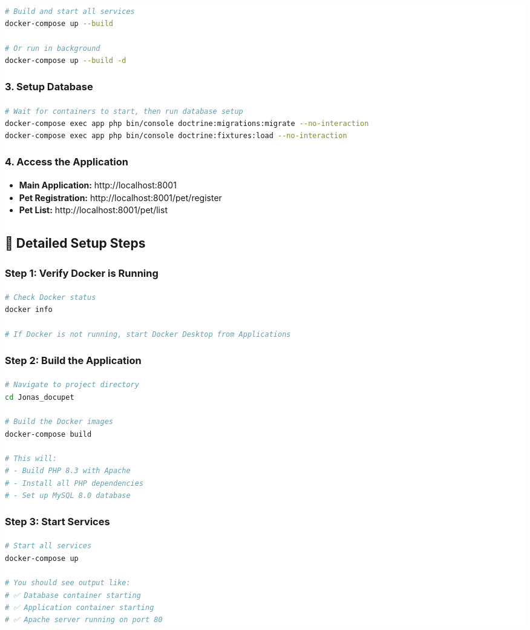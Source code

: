 ```bash
# Build and start all services
docker-compose up --build

# Or run in background
docker-compose up --build -d
```

### 3. Setup Database

```bash
# Wait for containers to start, then run database setup
docker-compose exec app php bin/console doctrine:migrations:migrate --no-interaction
docker-compose exec app php bin/console doctrine:fixtures:load --no-interaction
```

### 4. Access the Application

- **Main Application:** http://localhost:8001
- **Pet Registration:** http://localhost:8001/pet/register
- **Pet List:** http://localhost:8001/pet/list

## 🔧 Detailed Setup Steps

### Step 1: Verify Docker is Running

```bash
# Check Docker status
docker info

# If Docker is not running, start Docker Desktop from Applications
```

### Step 2: Build the Application

```bash
# Navigate to project directory
cd Jonas_docupet

# Build the Docker images
docker-compose build

# This will:
# - Build PHP 8.3 with Apache
# - Install all PHP dependencies
# - Set up MySQL 8.0 database
```

### Step 3: Start Services

```bash
# Start all services
docker-compose up

# You should see output like:
# ✅ Database container starting
# ✅ Application container starting
# ✅ Apache server running on port 80
```
